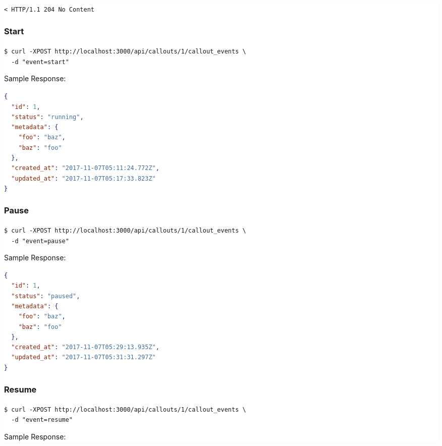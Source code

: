 ```
< HTTP/1.1 204 No Content
```

### Start

```
$ curl -XPOST http://localhost:3000/api/callouts/1/callout_events \
  -d "event=start"
```

Sample Response:

```json
{
  "id": 1,
  "status": "running",
  "metadata": {
    "foo": "baz",
    "baz": "foo"
  },
  "created_at": "2017-11-07T05:11:24.772Z",
  "updated_at": "2017-11-07T05:17:33.823Z"
}
```

### Pause

```
$ curl -XPOST http://localhost:3000/api/callouts/1/callout_events \
  -d "event=pause"
```

Sample Response:

```json
{
  "id": 1,
  "status": "paused",
  "metadata": {
    "foo": "baz",
    "baz": "foo"
  },
  "created_at": "2017-11-07T05:29:13.935Z",
  "updated_at": "2017-11-07T05:31:31.297Z"
}
```

### Resume

```
$ curl -XPOST http://localhost:3000/api/callouts/1/callout_events \
  -d "event=resume"
```

Sample Response:
